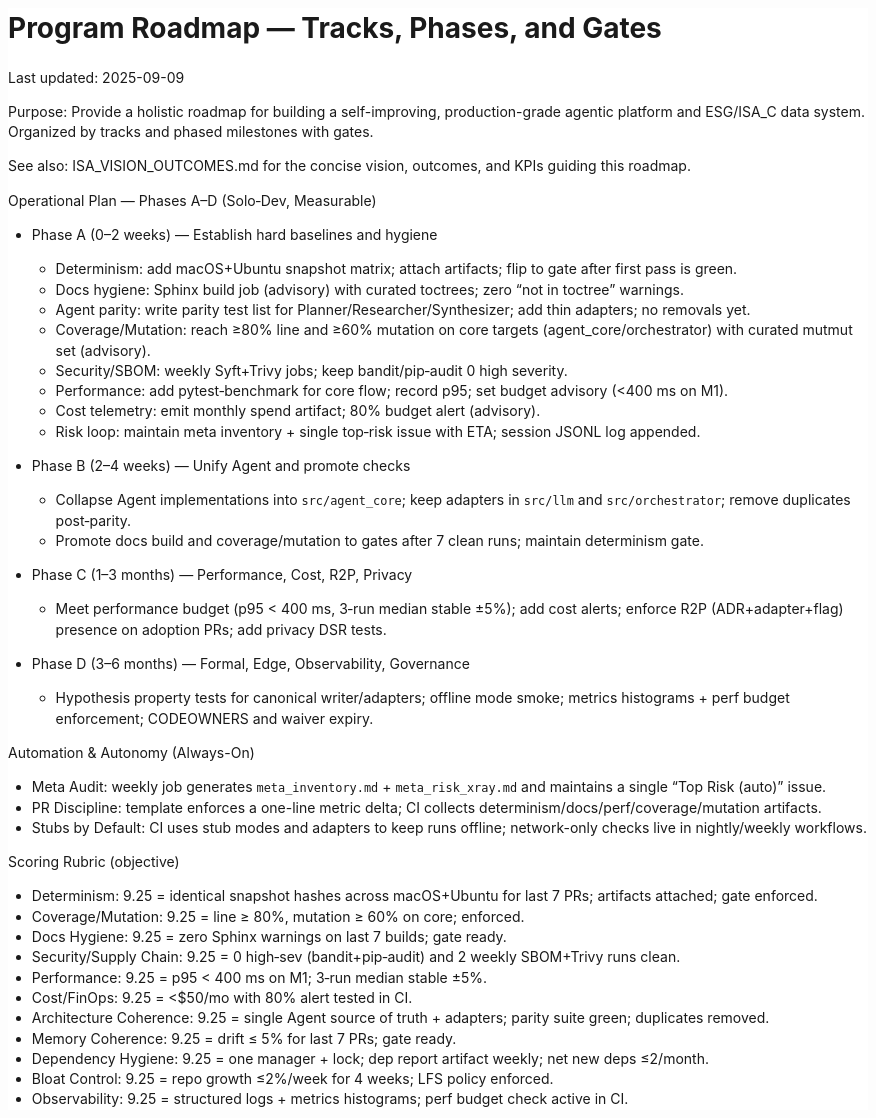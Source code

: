 # Program Roadmap — Tracks, Phases, and Gates

Last updated: 2025-09-09

Purpose: Provide a holistic roadmap for building a self-improving, production-grade agentic platform and ESG/ISA_C data system. Organized by tracks and phased milestones with gates.

See also: ISA_VISION_OUTCOMES.md for the concise vision, outcomes, and KPIs guiding this roadmap.

Operational Plan — Phases A–D (Solo‑Dev, Measurable)

- Phase A (0–2 weeks) — Establish hard baselines and hygiene
  - Determinism: add macOS+Ubuntu snapshot matrix; attach artifacts; flip to gate after first pass is green.
  - Docs hygiene: Sphinx build job (advisory) with curated toctrees; zero “not in toctree” warnings.
  - Agent parity: write parity test list for Planner/Researcher/Synthesizer; add thin adapters; no removals yet.
  - Coverage/Mutation: reach ≥80% line and ≥60% mutation on core targets (agent_core/orchestrator) with curated mutmut set (advisory).
  - Security/SBOM: weekly Syft+Trivy jobs; keep bandit/pip‑audit 0 high severity.
  - Performance: add pytest‑benchmark for core flow; record p95; set budget advisory (<400 ms on M1).
  - Cost telemetry: emit monthly spend artifact; 80% budget alert (advisory).
  - Risk loop: maintain meta inventory + single top‑risk issue with ETA; session JSONL log appended.

- Phase B (2–4 weeks) — Unify Agent and promote checks
  - Collapse Agent implementations into `src/agent_core`; keep adapters in `src/llm` and `src/orchestrator`; remove duplicates post‑parity.
  - Promote docs build and coverage/mutation to gates after 7 clean runs; maintain determinism gate.

- Phase C (1–3 months) — Performance, Cost, R2P, Privacy
  - Meet performance budget (p95 < 400 ms, 3‑run median stable ±5%); add cost alerts; enforce R2P (ADR+adapter+flag) presence on adoption PRs; add privacy DSR tests.

- Phase D (3–6 months) — Formal, Edge, Observability, Governance
  - Hypothesis property tests for canonical writer/adapters; offline mode smoke; metrics histograms + perf budget enforcement; CODEOWNERS and waiver expiry.

Automation & Autonomy (Always-On)

- Meta Audit: weekly job generates `meta_inventory.md` + `meta_risk_xray.md` and maintains a single “Top Risk (auto)” issue.
- PR Discipline: template enforces a one-line metric delta; CI collects determinism/docs/perf/coverage/mutation artifacts.
- Stubs by Default: CI uses stub modes and adapters to keep runs offline; network-only checks live in nightly/weekly workflows.

Scoring Rubric (objective)

- Determinism: 9.25 = identical snapshot hashes across macOS+Ubuntu for last 7 PRs; artifacts attached; gate enforced.
- Coverage/Mutation: 9.25 = line ≥ 80%, mutation ≥ 60% on core; enforced.
- Docs Hygiene: 9.25 = zero Sphinx warnings on last 7 builds; gate ready.
- Security/Supply Chain: 9.25 = 0 high‑sev (bandit+pip‑audit) and 2 weekly SBOM+Trivy runs clean.
- Performance: 9.25 = p95 < 400 ms on M1; 3‑run median stable ±5%.
- Cost/FinOps: 9.25 = <$50/mo with 80% alert tested in CI.
- Architecture Coherence: 9.25 = single Agent source of truth + adapters; parity suite green; duplicates removed.
- Memory Coherence: 9.25 = drift ≤ 5% for last 7 PRs; gate ready.
- Dependency Hygiene: 9.25 = one manager + lock; dep report artifact weekly; net new deps ≤2/month.
- Bloat Control: 9.25 = repo growth ≤2%/week for 4 weeks; LFS policy enforced.
- Observability: 9.25 = structured logs + metrics histograms; perf budget check active in CI.

